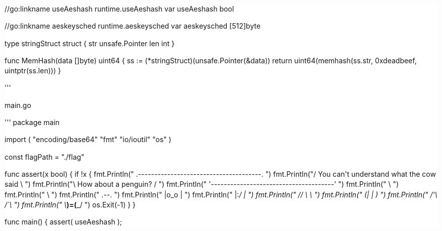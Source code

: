 //go:linkname useAeshash runtime.useAeshash
var useAeshash bool

//go:linkname aeskeysched runtime.aeskeysched
var aeskeysched [512]byte

type stringStruct struct {
	str unsafe.Pointer
	len int
}

func MemHash(data []byte) uint64 {
	ss := (*stringStruct)(unsafe.Pointer(&data))
	return uint64(memhash(ss.str, 0xdeadbeef, uintptr(ss.len)))
}

'''



main.go


'''
package main

import (
	"encoding/base64"
	"fmt"
	"io/ioutil"
	"os"
)

const flagPath = "./flag"

func assert(x bool) {
	if !x {
		fmt.Println(" .--------------------------------------.   ")
		fmt.Println("/ You can't understand what the cow said \\ ")
		fmt.Println("\\          How about a penguin?          / ")
		fmt.Println(" '--------------------------------------'   ")
		fmt.Println("       \\                                   ")
		fmt.Println("        \\                                  ")
		fmt.Println("            .--.                            ")
		fmt.Println("           |o_o |                           ")
		fmt.Println("           |:_/ |                           ")
		fmt.Println("          //   \\ \\                        ")
		fmt.Println("         (|     | )                         ")
		fmt.Println("        /'\\_   _/`\\                       ")
		fmt.Println("        \\___)=(___/                        ")
		os.Exit(-1)
	}
}

func main() {
	assert( useAeshash );
